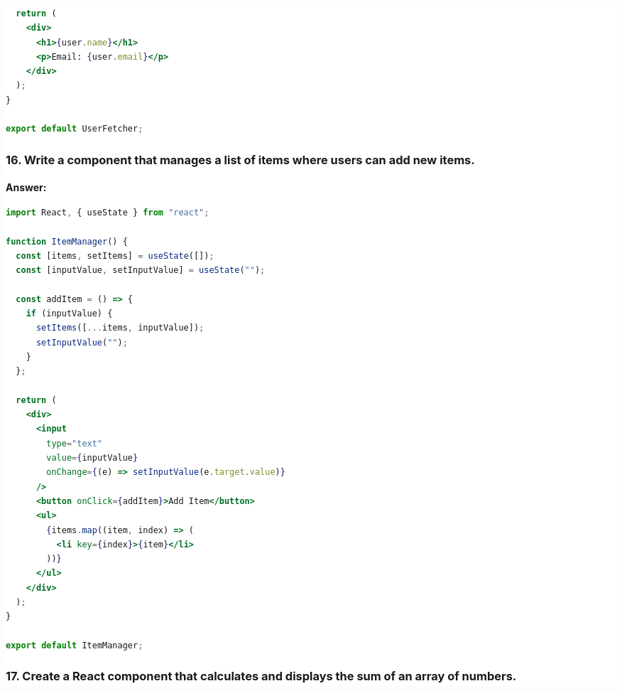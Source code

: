 ```jsx
  return (
    <div>
      <h1>{user.name}</h1>
      <p>Email: {user.email}</p>
    </div>
  );
}

export default UserFetcher;
```

### 16. **Write a component that manages a list of items where users can add new items.**

**Answer:**

```jsx
import React, { useState } from "react";

function ItemManager() {
  const [items, setItems] = useState([]);
  const [inputValue, setInputValue] = useState("");

  const addItem = () => {
    if (inputValue) {
      setItems([...items, inputValue]);
      setInputValue("");
    }
  };

  return (
    <div>
      <input
        type="text"
        value={inputValue}
        onChange={(e) => setInputValue(e.target.value)}
      />
      <button onClick={addItem}>Add Item</button>
      <ul>
        {items.map((item, index) => (
          <li key={index}>{item}</li>
        ))}
      </ul>
    </div>
  );
}

export default ItemManager;
```

### 17. **Create a React component that calculates and displays the sum of an array of numbers.**
